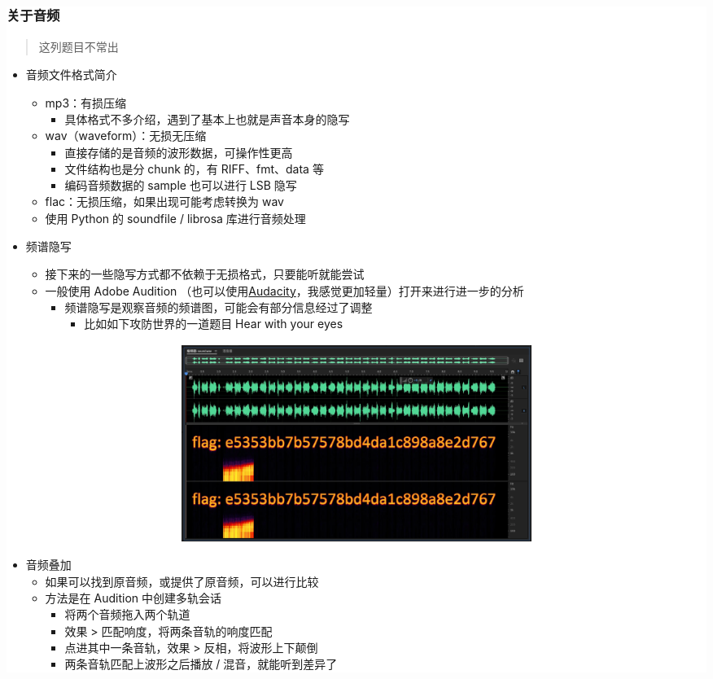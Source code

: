 ### 关于音频

>这列题目不常出

+ 音频文件格式简介

    + mp3：有损压缩
        + 具体格式不多介绍，遇到了基本上也就是声音本身的隐写
    + wav（waveform）：无损无压缩
        + 直接存储的是音频的波形数据，可操作性更高
        + 文件结构也是分 chunk 的，有 RIFF、fmt、data 等
        + 编码音频数据的 sample 也可以进行 LSB 隐写
    + flac：无损压缩，如果出现可能考虑转换为 wav
    + 使用 Python 的 soundfile / librosa 库进行音频处理

+ 频谱隐写
    + 接下来的一些隐写方式都不依赖于无损格式，只要能听就能尝试
    + 一般使用 Adobe Audition （也可以使用[Audacity](https://www.audacityteam.org/)，我感觉更加轻量）打开来进行进一步的分析
        + 频谱隐写是观察音频的频谱图，可能会有部分信息经过了调整
            + 比如如下攻防世界的一道题目 Hear with your eyes
<div style="text-align: center; margin-top: 15px;">
<img src="../images/freq.png" width="50%" style="margin: 0 auto;">
</div> 

+ 音频叠加
    + 如果可以找到原音频，或提供了原音频，可以进行比较
    + 方法是在 Audition 中创建多轨会话
        + 将两个音频拖入两个轨道
        + 效果 > 匹配响度，将两条音轨的响度匹配
        + 点进其中一条音轨，效果 > 反相，将波形上下颠倒
        + 两条音轨匹配上波形之后播放 / 混音，就能听到差异了
<div style="text-align: center; margin-top: 15px;">